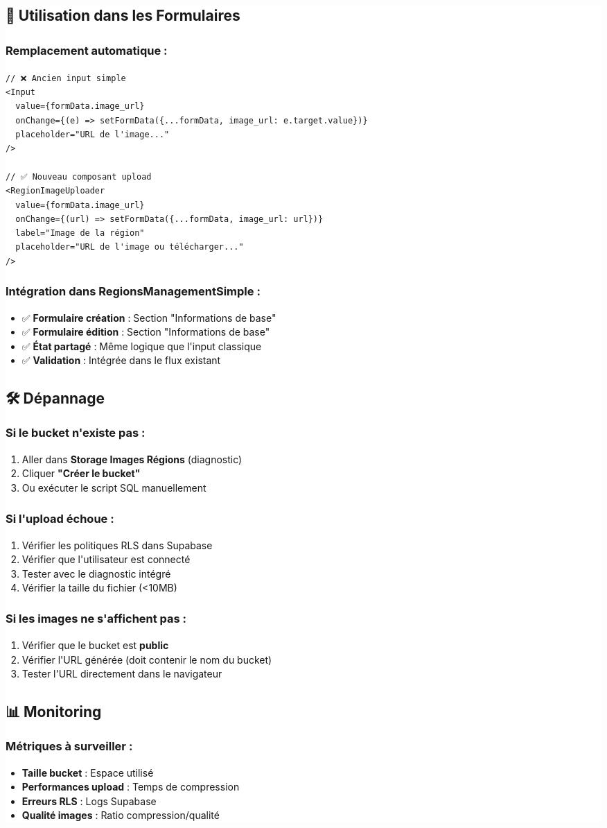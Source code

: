 ## 🚀 Utilisation dans les Formulaires

### **Remplacement automatique :**
```tsx
// ❌ Ancien input simple
<Input 
  value={formData.image_url}
  onChange={(e) => setFormData({...formData, image_url: e.target.value})}
  placeholder="URL de l'image..."
/>

// ✅ Nouveau composant upload
<RegionImageUploader
  value={formData.image_url}
  onChange={(url) => setFormData({...formData, image_url: url})}
  label="Image de la région"
  placeholder="URL de l'image ou télécharger..."
/>
```

### **Intégration dans RegionsManagementSimple :**
- ✅ **Formulaire création** : Section "Informations de base"
- ✅ **Formulaire édition** : Section "Informations de base"  
- ✅ **État partagé** : Même logique que l'input classique
- ✅ **Validation** : Intégrée dans le flux existant

## 🛠️ Dépannage

### **Si le bucket n'existe pas :**
1. Aller dans **Storage Images Régions** (diagnostic)
2. Cliquer **"Créer le bucket"**
3. Ou exécuter le script SQL manuellement

### **Si l'upload échoue :**
1. Vérifier les politiques RLS dans Supabase
2. Vérifier que l'utilisateur est connecté
3. Tester avec le diagnostic intégré
4. Vérifier la taille du fichier (<10MB)

### **Si les images ne s'affichent pas :**
1. Vérifier que le bucket est **public**
2. Vérifier l'URL générée (doit contenir le nom du bucket)
3. Tester l'URL directement dans le navigateur

## 📊 Monitoring

### **Métriques à surveiller :**
- **Taille bucket** : Espace utilisé
- **Performances upload** : Temps de compression
- **Erreurs RLS** : Logs Supabase
- **Qualité images** : Ratio compression/qualité
